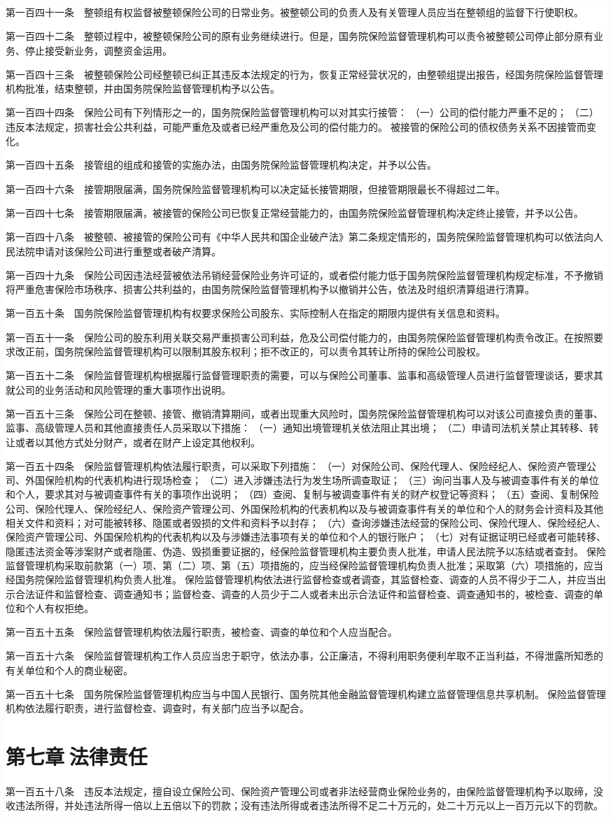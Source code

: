 第一百四十一条　整顿组有权监督被整顿保险公司的日常业务。被整顿公司的负责人及有关管理人员应当在整顿组的监督下行使职权。

第一百四十二条　整顿过程中，被整顿保险公司的原有业务继续进行。但是，国务院保险监督管理机构可以责令被整顿公司停止部分原有业务、停止接受新业务，调整资金运用。

第一百四十三条　被整顿保险公司经整顿已纠正其违反本法规定的行为，恢复正常经营状况的，由整顿组提出报告，经国务院保险监督管理机构批准，结束整顿，并由国务院保险监督管理机构予以公告。

第一百四十四条　保险公司有下列情形之一的，国务院保险监督管理机构可以对其实行接管：
（一）公司的偿付能力严重不足的；
（二）违反本法规定，损害社会公共利益，可能严重危及或者已经严重危及公司的偿付能力的。
被接管的保险公司的债权债务关系不因接管而变化。

第一百四十五条　接管组的组成和接管的实施办法，由国务院保险监督管理机构决定，并予以公告。

第一百四十六条　接管期限届满，国务院保险监督管理机构可以决定延长接管期限，但接管期限最长不得超过二年。

第一百四十七条　接管期限届满，被接管的保险公司已恢复正常经营能力的，由国务院保险监督管理机构决定终止接管，并予以公告。

第一百四十八条　被整顿、被接管的保险公司有《中华人民共和国企业破产法》第二条规定情形的，国务院保险监督管理机构可以依法向人民法院申请对该保险公司进行重整或者破产清算。

第一百四十九条　保险公司因违法经营被依法吊销经营保险业务许可证的，或者偿付能力低于国务院保险监督管理机构规定标准，不予撤销将严重危害保险市场秩序、损害公共利益的，由国务院保险监督管理机构予以撤销并公告，依法及时组织清算组进行清算。

第一百五十条　国务院保险监督管理机构有权要求保险公司股东、实际控制人在指定的期限内提供有关信息和资料。

第一百五十一条　保险公司的股东利用关联交易严重损害公司利益，危及公司偿付能力的，由国务院保险监督管理机构责令改正。在按照要求改正前，国务院保险监督管理机构可以限制其股东权利；拒不改正的，可以责令其转让所持的保险公司股权。

第一百五十二条　保险监督管理机构根据履行监督管理职责的需要，可以与保险公司董事、监事和高级管理人员进行监督管理谈话，要求其就公司的业务活动和风险管理的重大事项作出说明。

第一百五十三条　保险公司在整顿、接管、撤销清算期间，或者出现重大风险时，国务院保险监督管理机构可以对该公司直接负责的董事、监事、高级管理人员和其他直接责任人员采取以下措施：
（一）通知出境管理机关依法阻止其出境；
（二）申请司法机关禁止其转移、转让或者以其他方式处分财产，或者在财产上设定其他权利。

第一百五十四条　保险监督管理机构依法履行职责，可以采取下列措施：
（一）对保险公司、保险代理人、保险经纪人、保险资产管理公司、外国保险机构的代表机构进行现场检查；
（二）进入涉嫌违法行为发生场所调查取证；
（三）询问当事人及与被调查事件有关的单位和个人，要求其对与被调查事件有关的事项作出说明；
（四）查阅、复制与被调查事件有关的财产权登记等资料；
（五）查阅、复制保险公司、保险代理人、保险经纪人、保险资产管理公司、外国保险机构的代表机构以及与被调查事件有关的单位和个人的财务会计资料及其他相关文件和资料；对可能被转移、隐匿或者毁损的文件和资料予以封存；
（六）查询涉嫌违法经营的保险公司、保险代理人、保险经纪人、保险资产管理公司、外国保险机构的代表机构以及与涉嫌违法事项有关的单位和个人的银行账户；
（七）对有证据证明已经或者可能转移、隐匿违法资金等涉案财产或者隐匿、伪造、毁损重要证据的，经保险监督管理机构主要负责人批准，申请人民法院予以冻结或者查封。
保险监督管理机构采取前款第（一）项、第（二）项、第（五）项措施的，应当经保险监督管理机构负责人批准；采取第（六）项措施的，应当经国务院保险监督管理机构负责人批准。
保险监督管理机构依法进行监督检查或者调查，其监督检查、调查的人员不得少于二人，并应当出示合法证件和监督检查、调查通知书；监督检查、调查的人员少于二人或者未出示合法证件和监督检查、调查通知书的，被检查、调查的单位和个人有权拒绝。

第一百五十五条　保险监督管理机构依法履行职责，被检查、调查的单位和个人应当配合。

第一百五十六条　保险监督管理机构工作人员应当忠于职守，依法办事，公正廉洁，不得利用职务便利牟取不正当利益，不得泄露所知悉的有关单位和个人的商业秘密。

第一百五十七条　国务院保险监督管理机构应当与中国人民银行、国务院其他金融监督管理机构建立监督管理信息共享机制。
保险监督管理机构依法履行职责，进行监督检查、调查时，有关部门应当予以配合。

# 第七章 法律责任

第一百五十八条　违反本法规定，擅自设立保险公司、保险资产管理公司或者非法经营商业保险业务的，由保险监督管理机构予以取缔，没收违法所得，并处违法所得一倍以上五倍以下的罚款；没有违法所得或者违法所得不足二十万元的，处二十万元以上一百万元以下的罚款。
